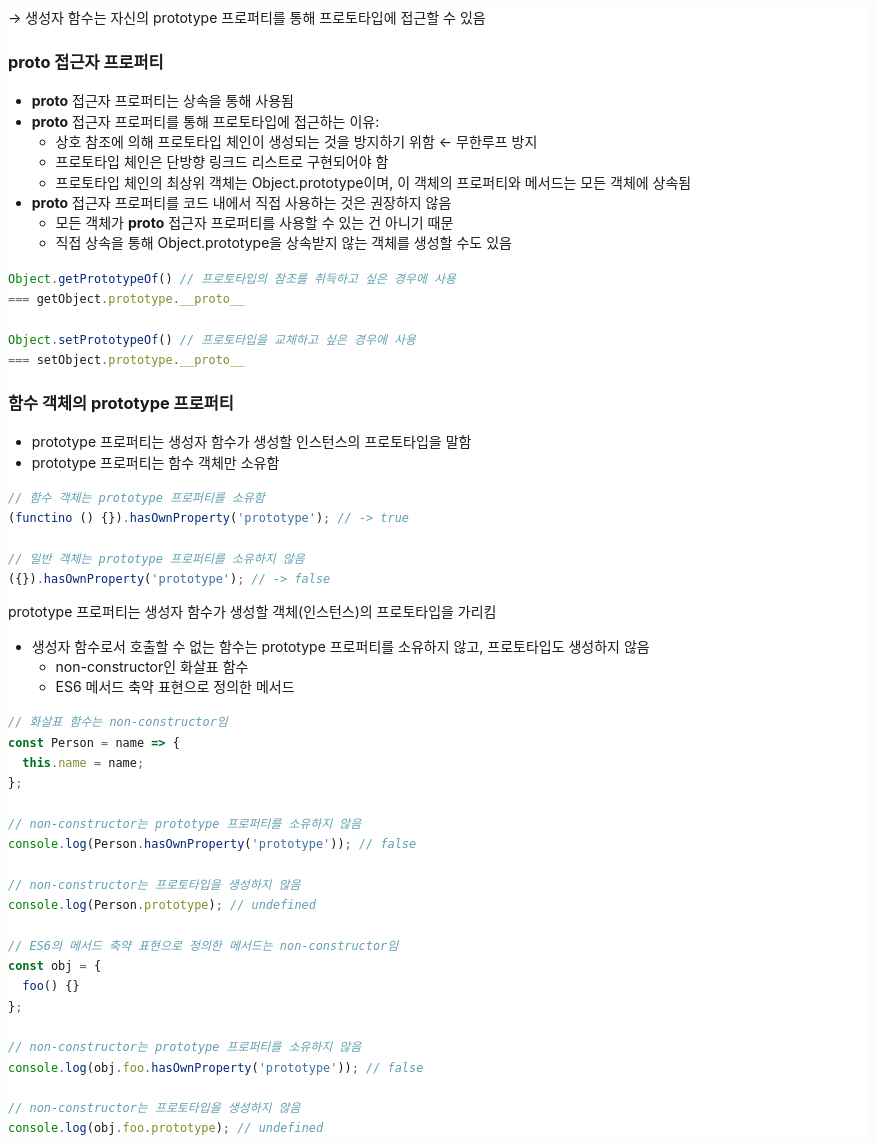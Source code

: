 → 생성자 함수는 자신의 prototype 프로퍼티를 통해 프로토타입에 접근할 수 있음

### __proto__ 접근자 프로퍼티

- __proto__ 접근자 프로퍼티는 상속을 통해 사용됨
- __proto__ 접근자 프로퍼티를 통해 프로토타입에 접근하는 이유:
    - 상호 참조에 의해 프로토타입 체인이 생성되는 것을 방지하기 위함 ← 무한루프 방지
    - 프로토타입 체인은 단방향 링크드 리스트로 구현되어야 함
    - 프로토타입 체인의 최상위 객체는 Object.prototype이며, 이 객체의 프로퍼티와 메서드는 모든 객체에 상속됨
- __proto__ 접근자 프로퍼티를 코드 내에서 직접 사용하는 것은 권장하지 않음
    - 모든 객체가 __proto__ 접근자 프로퍼티를 사용할 수 있는 건 아니기 때문
    - 직접 상속을 통해 Object.prototype을 상속받지 않는 객체를 생성할 수도 있음

```jsx
Object.getPrototypeOf() // 프로토타입의 참조를 취득하고 싶은 경우에 사용
=== getObject.prototype.__proto__

Object.setPrototypeOf() // 프로토타입을 교체하고 싶은 경우에 사용
=== setObject.prototype.__proto__
```

### 함수 객체의 prototype 프로퍼티

- prototype 프로퍼티는 생성자 함수가 생성할 인스턴스의 프로토타입을 말함
- prototype 프로퍼티는 함수 객체만 소유함

```jsx
// 함수 객체는 prototype 프로퍼티를 소유함
(functino () {}).hasOwnProperty('prototype'); // -> true

// 일반 객체는 prototype 프로퍼티를 소유하지 않음
({}).hasOwnProperty('prototype'); // -> false
```

prototype 프로퍼티는 생성자 함수가 생성할 객체(인스턴스)의 프로토타입을 가리킴

- 생성자 함수로서 호출할 수 없는 함수는 prototype 프로퍼티를 소유하지 않고, 프로토타입도 생성하지 않음
    - non-constructor인 화살표 함수
    - ES6 메서드 축약 표현으로 정의한 메서드

```jsx
// 화살표 함수는 non-constructor임
const Person = name => {
  this.name = name;
};

// non-constructor는 prototype 프로퍼티를 소유하지 않음
console.log(Person.hasOwnProperty('prototype')); // false

// non-constructor는 프로토타입을 생성하지 않음
console.log(Person.prototype); // undefined

// ES6의 메서드 축약 표현으로 정의한 메서드는 non-constructor임
const obj = {
  foo() {}
};

// non-constructor는 prototype 프로퍼티를 소유하지 않음
console.log(obj.foo.hasOwnProperty('prototype')); // false

// non-constructor는 프로토타입을 생성하지 않음
console.log(obj.foo.prototype); // undefined
```
